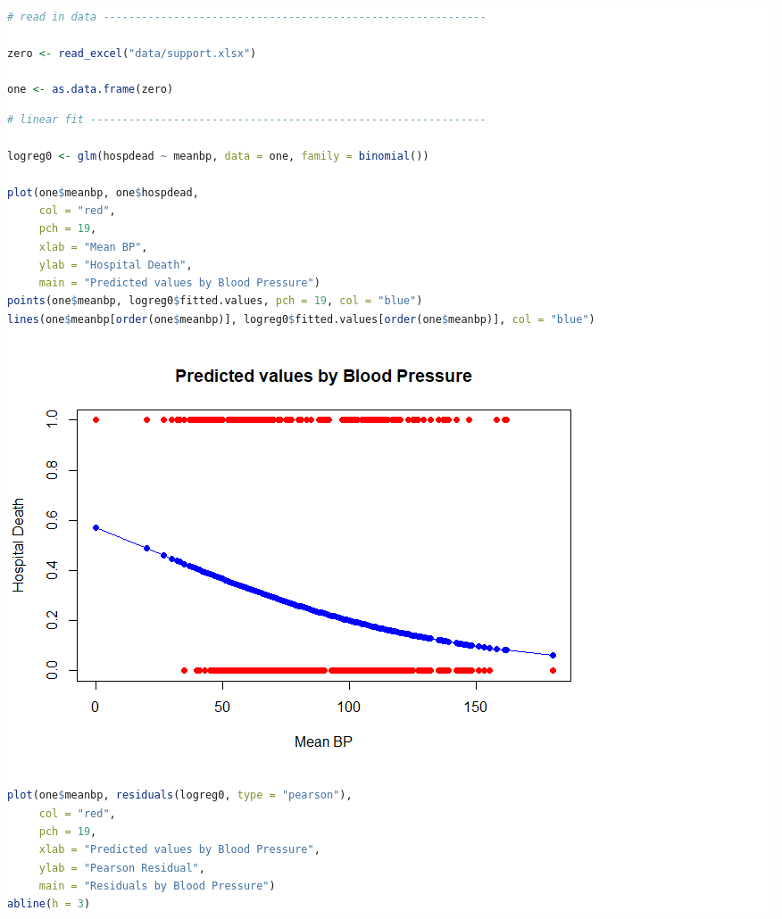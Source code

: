 ``` r
# read in data ------------------------------------------------------------

zero <- read_excel("data/support.xlsx")

one <- as.data.frame(zero)
```

``` r
# linear fit --------------------------------------------------------------

logreg0 <- glm(hospdead ~ meanbp, data = one, family = binomial())

plot(one$meanbp, one$hospdead, 
     col = "red",
     pch = 19,
     xlab = "Mean BP",
     ylab = "Hospital Death",
     main = "Predicted values by Blood Pressure")
points(one$meanbp, logreg0$fitted.values, pch = 19, col = "blue")
lines(one$meanbp[order(one$meanbp)], logreg0$fitted.values[order(one$meanbp)], col = "blue")
```

![](README_files/figure-gfm/unnamed-chunk-3-1.png)

``` r
plot(one$meanbp, residuals(logreg0, type = "pearson"), 
     col = "red",
     pch = 19,
     xlab = "Predicted values by Blood Pressure",
     ylab = "Pearson Residual",
     main = "Residuals by Blood Pressure")
abline(h = 3)
```
